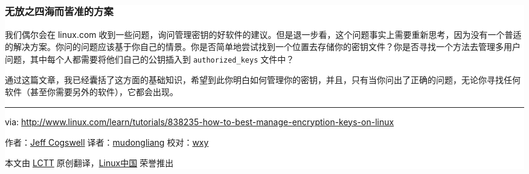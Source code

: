 
### 无放之四海而皆准的方案


我们偶尔会在 linux.com 收到一些问题，询问管理密钥的好软件的建议。但是退一步看，这个问题事实上需要重新思考，因为没有一个普适的解决方案。你问的问题应该基于你自己的情景。你是否简单地尝试找到一个位置去存储你的密钥文件？你是否寻找一个方法去管理多用户问题，其中每个人都需要将他们自己的公钥插入到 `authorized_keys` 文件中？


通过这篇文章，我已经囊括了这方面的基础知识，希望到此你明白如何管理你的密钥，并且，只有当你问出了正确的问题，无论你寻找任何软件（甚至你需要另外的软件），它都会出现。




---


via: <http://www.linux.com/learn/tutorials/838235-how-to-best-manage-encryption-keys-on-linux>


作者：[Jeff Cogswell](http://www.linux.com/community/forums/person/62256) 译者：[mudongliang](https://github.com/mudongliang) 校对：[wxy](https://github.com/wxy)


本文由 [LCTT](https://github.com/LCTT/TranslateProject) 原创翻译，[Linux中国](https://linux.cn/) 荣誉推出